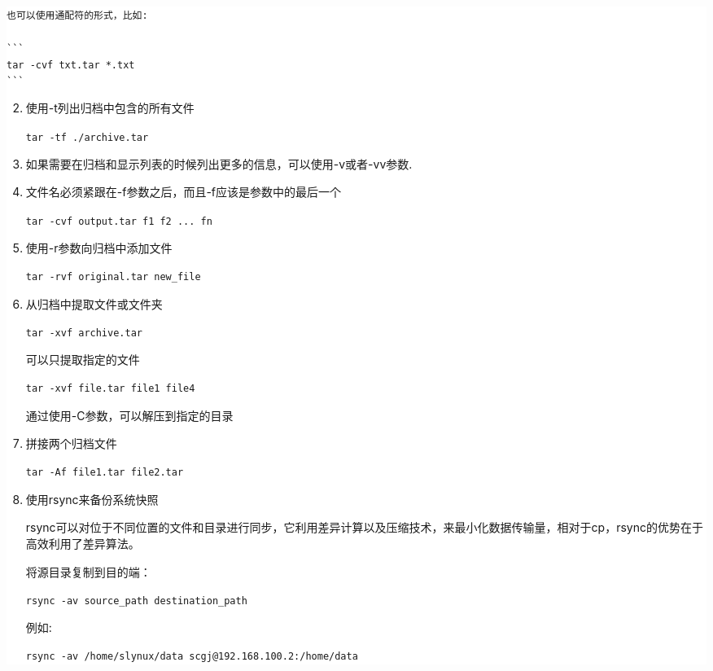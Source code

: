 	也可以使用通配符的形式，比如:
	
	```
	tar -cvf txt.tar *.txt
	```
	
2. 使用-t列出归档中包含的所有文件

	```
	tar -tf ./archive.tar
	```

3. 如果需要在归档和显示列表的时候列出更多的信息，可以使用-v或者-vv参数.

4. 文件名必须紧跟在-f参数之后，而且-f应该是参数中的最后一个

	```
	tar -cvf output.tar f1 f2 ... fn
	```

5. 使用-r参数向归档中添加文件

	```
	tar -rvf original.tar new_file
	```

6. 从归档中提取文件或文件夹

	```
	tar -xvf archive.tar
	```
	
	可以只提取指定的文件
	
	```
	tar -xvf file.tar file1 file4
	```
	
	通过使用-C参数，可以解压到指定的目录

7. 拼接两个归档文件

	```
	tar -Af file1.tar file2.tar
	```
	
8. 使用rsync来备份系统快照

	rsync可以对位于不同位置的文件和目录进行同步，它利用差异计算以及压缩技术，来最小化数据传输量，相对于cp，rsync的优势在于高效利用了差异算法。
	
	将源目录复制到目的端：
	
	```
	rsync -av source_path destination_path
	```
	
	例如:
	
	```
	rsync -av /home/slynux/data scgj@192.168.100.2:/home/data
	```
	